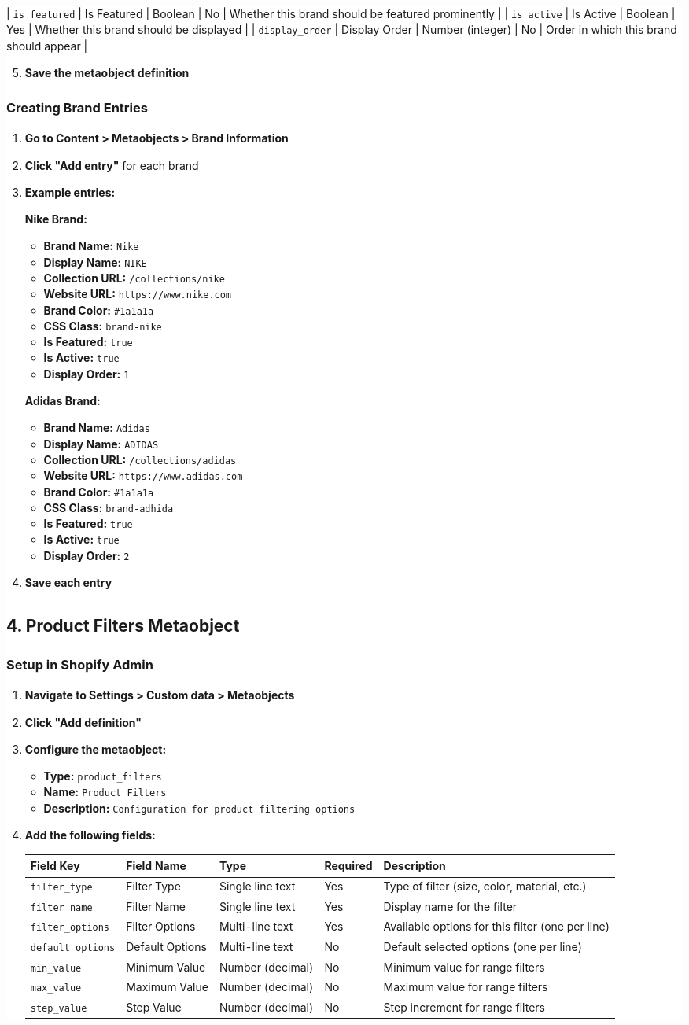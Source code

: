    | `is_featured` | Is Featured | Boolean | No | Whether this brand should be featured prominently |
   | `is_active` | Is Active | Boolean | Yes | Whether this brand should be displayed |
   | `display_order` | Display Order | Number (integer) | No | Order in which this brand should appear |

5. **Save the metaobject definition**

### Creating Brand Entries

1. **Go to Content > Metaobjects > Brand Information**
2. **Click "Add entry"** for each brand
3. **Example entries:**

   **Nike Brand:**
   - **Brand Name:** `Nike`
   - **Display Name:** `NIKE`
   - **Collection URL:** `/collections/nike`
   - **Website URL:** `https://www.nike.com`
   - **Brand Color:** `#1a1a1a`
   - **CSS Class:** `brand-nike`
   - **Is Featured:** `true`
   - **Is Active:** `true`
   - **Display Order:** `1`

   **Adidas Brand:**
   - **Brand Name:** `Adidas`
   - **Display Name:** `ADIDAS`
   - **Collection URL:** `/collections/adidas`
   - **Website URL:** `https://www.adidas.com`
   - **Brand Color:** `#1a1a1a`
   - **CSS Class:** `brand-adhida`
   - **Is Featured:** `true`
   - **Is Active:** `true`
   - **Display Order:** `2`

4. **Save each entry**

## 4. Product Filters Metaobject

### Setup in Shopify Admin

1. **Navigate to Settings > Custom data > Metaobjects**
2. **Click "Add definition"**
3. **Configure the metaobject:**
   - **Type:** `product_filters`
   - **Name:** `Product Filters`
   - **Description:** `Configuration for product filtering options`

4. **Add the following fields:**

   | Field Key | Field Name | Type | Required | Description |
   |-----------|------------|------|----------|-------------|
   | `filter_type` | Filter Type | Single line text | Yes | Type of filter (size, color, material, etc.) |
   | `filter_name` | Filter Name | Single line text | Yes | Display name for the filter |
   | `filter_options` | Filter Options | Multi-line text | Yes | Available options for this filter (one per line) |
   | `default_options` | Default Options | Multi-line text | No | Default selected options (one per line) |
   | `min_value` | Minimum Value | Number (decimal) | No | Minimum value for range filters |
   | `max_value` | Maximum Value | Number (decimal) | No | Maximum value for range filters |
   | `step_value` | Step Value | Number (decimal) | No | Step increment for range filters |
